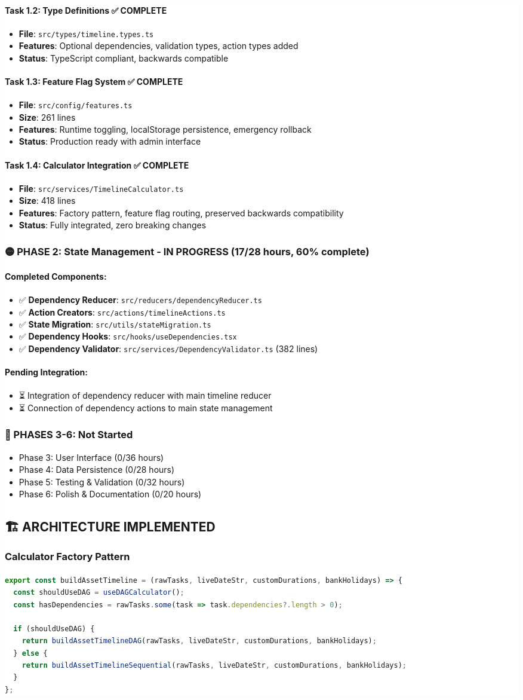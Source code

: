 #### Task 1.2: Type Definitions ✅ COMPLETE  
- **File**: `src/types/timeline.types.ts`
- **Features**: Optional dependencies, validation types, action types added
- **Status**: TypeScript compliant, backwards compatible

#### Task 1.3: Feature Flag System ✅ COMPLETE
- **File**: `src/config/features.ts` 
- **Size**: 261 lines
- **Features**: Runtime toggling, localStorage persistence, emergency rollback
- **Status**: Production ready with admin interface

#### Task 1.4: Calculator Integration ✅ COMPLETE
- **File**: `src/services/TimelineCalculator.ts`
- **Size**: 418 lines  
- **Features**: Factory pattern, feature flag routing, preserved backwards compatibility
- **Status**: Fully integrated, zero breaking changes

### 🟡 PHASE 2: State Management - IN PROGRESS (17/28 hours, 60% complete)

#### Completed Components:
- ✅ **Dependency Reducer**: `src/reducers/dependencyReducer.ts` 
- ✅ **Action Creators**: `src/actions/timelineActions.ts`
- ✅ **State Migration**: `src/utils/stateMigration.ts` 
- ✅ **Dependency Hooks**: `src/hooks/useDependencies.tsx`
- ✅ **Dependency Validator**: `src/services/DependencyValidator.ts` (382 lines)

#### Pending Integration:
- ⏳ Integration of dependency reducer with main timeline reducer
- ⏳ Connection of dependency actions to main state management

### 🔴 PHASES 3-6: Not Started
- Phase 3: User Interface (0/36 hours)
- Phase 4: Data Persistence (0/28 hours) 
- Phase 5: Testing & Validation (0/32 hours)
- Phase 6: Polish & Documentation (0/20 hours)

## 🏗️ ARCHITECTURE IMPLEMENTED

### Calculator Factory Pattern
```typescript
export const buildAssetTimeline = (rawTasks, liveDateStr, customDurations, bankHolidays) => {
  const shouldUseDAG = useDAGCalculator();
  const hasDependencies = rawTasks.some(task => task.dependencies?.length > 0);
  
  if (shouldUseDAG) {
    return buildAssetTimelineDAG(rawTasks, liveDateStr, customDurations, bankHolidays);
  } else {
    return buildAssetTimelineSequential(rawTasks, liveDateStr, customDurations, bankHolidays);
  }
};
```
